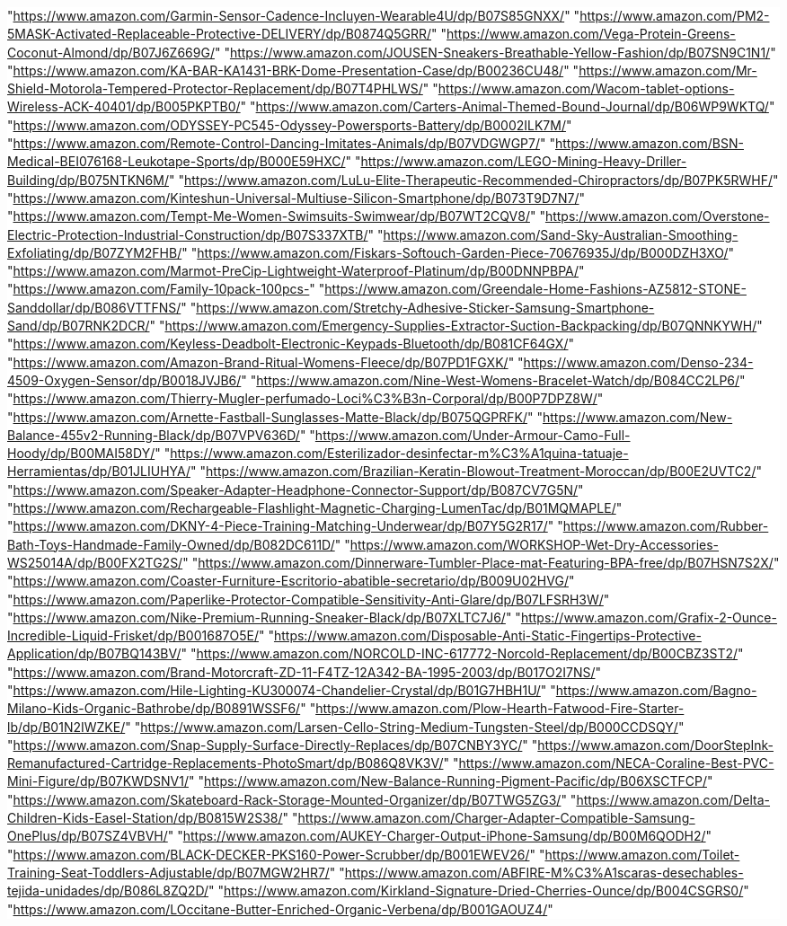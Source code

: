 "https://www.amazon.com/Garmin-Sensor-Cadence-Incluyen-Wearable4U/dp/B07S85GNXX/"
"https://www.amazon.com/PM2-5MASK-Activated-Replaceable-Protective-DELIVERY/dp/B0874Q5GRR/"
"https://www.amazon.com/Vega-Protein-Greens-Coconut-Almond/dp/B07J6Z669G/"
"https://www.amazon.com/JOUSEN-Sneakers-Breathable-Yellow-Fashion/dp/B07SN9C1N1/"
"https://www.amazon.com/KA-BAR-KA1431-BRK-Dome-Presentation-Case/dp/B00236CU48/"
"https://www.amazon.com/Mr-Shield-Motorola-Tempered-Protector-Replacement/dp/B07T4PHLWS/"
"https://www.amazon.com/Wacom-tablet-options-Wireless-ACK-40401/dp/B005PKPTB0/"
"https://www.amazon.com/Carters-Animal-Themed-Bound-Journal/dp/B06WP9WKTQ/"
"https://www.amazon.com/ODYSSEY-PC545-Odyssey-Powersports-Battery/dp/B0002ILK7M/"
"https://www.amazon.com/Remote-Control-Dancing-Imitates-Animals/dp/B07VDGWGP7/"
"https://www.amazon.com/BSN-Medical-BEI076168-Leukotape-Sports/dp/B000E59HXC/"
"https://www.amazon.com/LEGO-Mining-Heavy-Driller-Building/dp/B075NTKN6M/"
"https://www.amazon.com/LuLu-Elite-Therapeutic-Recommended-Chiropractors/dp/B07PK5RWHF/"
"https://www.amazon.com/Kinteshun-Universal-Multiuse-Silicon-Smartphone/dp/B073T9D7N7/"
"https://www.amazon.com/Tempt-Me-Women-Swimsuits-Swimwear/dp/B07WT2CQV8/"
"https://www.amazon.com/Overstone-Electric-Protection-Industrial-Construction/dp/B07S337XTB/"
"https://www.amazon.com/Sand-Sky-Australian-Smoothing-Exfoliating/dp/B07ZYM2FHB/"
"https://www.amazon.com/Fiskars-Softouch-Garden-Piece-70676935J/dp/B000DZH3XO/"
"https://www.amazon.com/Marmot-PreCip-Lightweight-Waterproof-Platinum/dp/B00DNNPBPA/"
"https://www.amazon.com/Family-10pack-100pcs-"
"https://www.amazon.com/Greendale-Home-Fashions-AZ5812-STONE-Sanddollar/dp/B086VTTFNS/"
"https://www.amazon.com/Stretchy-Adhesive-Sticker-Samsung-Smartphone-Sand/dp/B07RNK2DCR/"
"https://www.amazon.com/Emergency-Supplies-Extractor-Suction-Backpacking/dp/B07QNNKYWH/"
"https://www.amazon.com/Keyless-Deadbolt-Electronic-Keypads-Bluetooth/dp/B081CF64GX/"
"https://www.amazon.com/Amazon-Brand-Ritual-Womens-Fleece/dp/B07PD1FGXK/"
"https://www.amazon.com/Denso-234-4509-Oxygen-Sensor/dp/B0018JVJB6/"
"https://www.amazon.com/Nine-West-Womens-Bracelet-Watch/dp/B084CC2LP6/"
"https://www.amazon.com/Thierry-Mugler-perfumado-Loci%C3%B3n-Corporal/dp/B00P7DPZ8W/"
"https://www.amazon.com/Arnette-Fastball-Sunglasses-Matte-Black/dp/B075QGPRFK/"
"https://www.amazon.com/New-Balance-455v2-Running-Black/dp/B07VPV636D/"
"https://www.amazon.com/Under-Armour-Camo-Full-Hoody/dp/B00MAI58DY/"
"https://www.amazon.com/Esterilizador-desinfectar-m%C3%A1quina-tatuaje-Herramientas/dp/B01JLIUHYA/"
"https://www.amazon.com/Brazilian-Keratin-Blowout-Treatment-Moroccan/dp/B00E2UVTC2/"
"https://www.amazon.com/Speaker-Adapter-Headphone-Connector-Support/dp/B087CV7G5N/"
"https://www.amazon.com/Rechargeable-Flashlight-Magnetic-Charging-LumenTac/dp/B01MQMAPLE/"
"https://www.amazon.com/DKNY-4-Piece-Training-Matching-Underwear/dp/B07Y5G2R17/"
"https://www.amazon.com/Rubber-Bath-Toys-Handmade-Family-Owned/dp/B082DC611D/"
"https://www.amazon.com/WORKSHOP-Wet-Dry-Accessories-WS25014A/dp/B00FX2TG2S/"
"https://www.amazon.com/Dinnerware-Tumbler-Place-mat-Featuring-BPA-free/dp/B07HSN7S2X/"
"https://www.amazon.com/Coaster-Furniture-Escritorio-abatible-secretario/dp/B009U02HVG/"
"https://www.amazon.com/Paperlike-Protector-Compatible-Sensitivity-Anti-Glare/dp/B07LFSRH3W/"
"https://www.amazon.com/Nike-Premium-Running-Sneaker-Black/dp/B07XLTC7J6/"
"https://www.amazon.com/Grafix-2-Ounce-Incredible-Liquid-Frisket/dp/B001687O5E/"
"https://www.amazon.com/Disposable-Anti-Static-Fingertips-Protective-Application/dp/B07BQ143BV/"
"https://www.amazon.com/NORCOLD-INC-617772-Norcold-Replacement/dp/B00CBZ3ST2/"
"https://www.amazon.com/Brand-Motorcraft-ZD-11-F4TZ-12A342-BA-1995-2003/dp/B017O2I7NS/"
"https://www.amazon.com/Hile-Lighting-KU300074-Chandelier-Crystal/dp/B01G7HBH1U/"
"https://www.amazon.com/Bagno-Milano-Kids-Organic-Bathrobe/dp/B0891WSSF6/"
"https://www.amazon.com/Plow-Hearth-Fatwood-Fire-Starter-lb/dp/B01N2IWZKE/"
"https://www.amazon.com/Larsen-Cello-String-Medium-Tungsten-Steel/dp/B000CCDSQY/"
"https://www.amazon.com/Snap-Supply-Surface-Directly-Replaces/dp/B07CNBY3YC/"
"https://www.amazon.com/DoorStepInk-Remanufactured-Cartridge-Replacements-PhotoSmart/dp/B086Q8VK3V/"
"https://www.amazon.com/NECA-Coraline-Best-PVC-Mini-Figure/dp/B07KWDSNV1/"
"https://www.amazon.com/New-Balance-Running-Pigment-Pacific/dp/B06XSCTFCP/"
"https://www.amazon.com/Skateboard-Rack-Storage-Mounted-Organizer/dp/B07TWG5ZG3/"
"https://www.amazon.com/Delta-Children-Kids-Easel-Station/dp/B0815W2S38/"
"https://www.amazon.com/Charger-Adapter-Compatible-Samsung-OnePlus/dp/B07SZ4VBVH/"
"https://www.amazon.com/AUKEY-Charger-Output-iPhone-Samsung/dp/B00M6QODH2/"
"https://www.amazon.com/BLACK-DECKER-PKS160-Power-Scrubber/dp/B001EWEV26/"
"https://www.amazon.com/Toilet-Training-Seat-Toddlers-Adjustable/dp/B07MGW2HR7/"
"https://www.amazon.com/ABFIRE-M%C3%A1scaras-desechables-tejida-unidades/dp/B086L8ZQ2D/"
"https://www.amazon.com/Kirkland-Signature-Dried-Cherries-Ounce/dp/B004CSGRS0/"
"https://www.amazon.com/LOccitane-Butter-Enriched-Organic-Verbena/dp/B001GAOUZ4/"